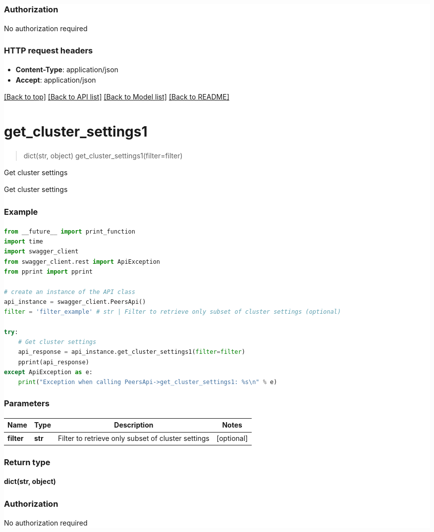 ### Authorization

No authorization required

### HTTP request headers

 - **Content-Type**: application/json
 - **Accept**: application/json

[[Back to top]](#) [[Back to API list]](../README.md#documentation-for-api-endpoints) [[Back to Model list]](../README.md#documentation-for-models) [[Back to README]](../README.md)

# **get_cluster_settings1**
> dict(str, object) get_cluster_settings1(filter=filter)

Get cluster settings

Get cluster settings

### Example
```python
from __future__ import print_function
import time
import swagger_client
from swagger_client.rest import ApiException
from pprint import pprint

# create an instance of the API class
api_instance = swagger_client.PeersApi()
filter = 'filter_example' # str | Filter to retrieve only subset of cluster settings (optional)

try:
    # Get cluster settings
    api_response = api_instance.get_cluster_settings1(filter=filter)
    pprint(api_response)
except ApiException as e:
    print("Exception when calling PeersApi->get_cluster_settings1: %s\n" % e)
```

### Parameters

Name | Type | Description  | Notes
------------- | ------------- | ------------- | -------------
 **filter** | **str**| Filter to retrieve only subset of cluster settings | [optional] 

### Return type

**dict(str, object)**

### Authorization

No authorization required
